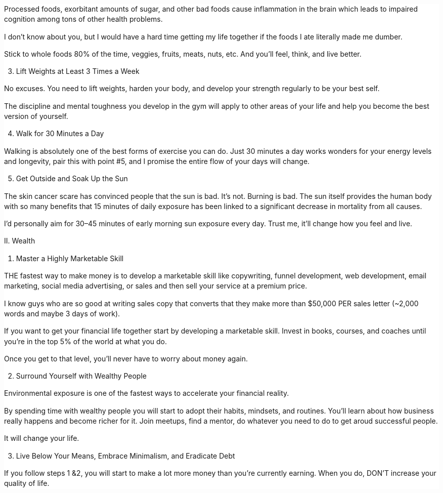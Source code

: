 Processed foods, exorbitant amounts of sugar, and other bad foods cause inflammation in the brain which leads to impaired cognition among tons of other health problems.

I don’t know about you, but I would have a hard time getting my life together if the foods I ate literally made me dumber.

Stick to whole foods 80% of the time, veggies, fruits, meats, nuts, etc. And you’ll feel, think, and live better.

3. Lift Weights at Least 3 Times a Week

No excuses. You need to lift weights, harden your body, and develop your strength regularly to be your best self.

The discipline and mental toughness you develop in the gym will apply to other areas of your life and help you become the best version of yourself.

4. Walk for 30 Minutes a Day

Walking is absolutely one of the best forms of exercise you can do. Just 30 minutes a day works wonders for your energy levels and longevity, pair this with point #5, and I promise the entire flow of your days will change.

5. Get Outside and Soak Up the Sun

The skin cancer scare has convinced people that the sun is bad. It’s not. Burning is bad. The sun itself provides the human body with so many benefits that 15 minutes of daily exposure has been linked to a significant decrease in mortality from all causes.

I’d personally aim for 30–45 minutes of early morning sun exposure every day. Trust me, it’ll change how you feel and live.

II. Wealth

1. Master a Highly Marketable Skill

THE fastest way to make money is to develop a marketable skill like copywriting, funnel development, web development, email marketing, social media advertising, or sales and then sell your service at a premium price.

I know guys who are so good at writing sales copy that converts that they make more than $50,000 PER sales letter (~2,000 words and maybe 3 days of work).

If you want to get your financial life together start by developing a marketable skill. Invest in books, courses, and coaches until you’re in the top 5% of the world at what you do.

Once you get to that level, you’ll never have to worry about money again.

2. Surround Yourself with Wealthy People

Environmental exposure is one of the fastest ways to accelerate your financial reality.

By spending time with wealthy people you will start to adopt their habits, mindsets, and routines. You’ll learn about how business really happens and become richer for it. Join meetups, find a mentor, do whatever you need to do to get aroud successful people.

It will change your life.

3. Live Below Your Means, Embrace Minimalism, and Eradicate Debt

If you follow steps 1 &2, you will start to make a lot more money than you’re currently earning. When you do, DON’T increase your quality of life.
